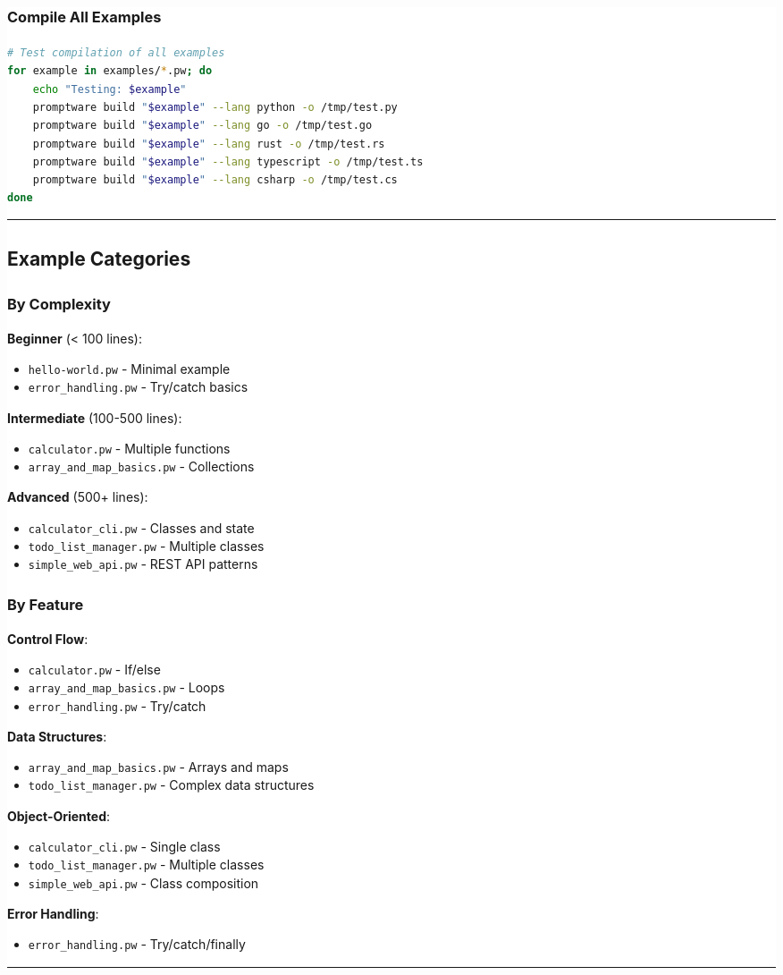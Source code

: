 ### Compile All Examples

```bash
# Test compilation of all examples
for example in examples/*.pw; do
    echo "Testing: $example"
    promptware build "$example" --lang python -o /tmp/test.py
    promptware build "$example" --lang go -o /tmp/test.go
    promptware build "$example" --lang rust -o /tmp/test.rs
    promptware build "$example" --lang typescript -o /tmp/test.ts
    promptware build "$example" --lang csharp -o /tmp/test.cs
done
```

---

## Example Categories

### By Complexity

**Beginner** (< 100 lines):
- `hello-world.pw` - Minimal example
- `error_handling.pw` - Try/catch basics

**Intermediate** (100-500 lines):
- `calculator.pw` - Multiple functions
- `array_and_map_basics.pw` - Collections

**Advanced** (500+ lines):
- `calculator_cli.pw` - Classes and state
- `todo_list_manager.pw` - Multiple classes
- `simple_web_api.pw` - REST API patterns

### By Feature

**Control Flow**:
- `calculator.pw` - If/else
- `array_and_map_basics.pw` - Loops
- `error_handling.pw` - Try/catch

**Data Structures**:
- `array_and_map_basics.pw` - Arrays and maps
- `todo_list_manager.pw` - Complex data structures

**Object-Oriented**:
- `calculator_cli.pw` - Single class
- `todo_list_manager.pw` - Multiple classes
- `simple_web_api.pw` - Class composition

**Error Handling**:
- `error_handling.pw` - Try/catch/finally

---
